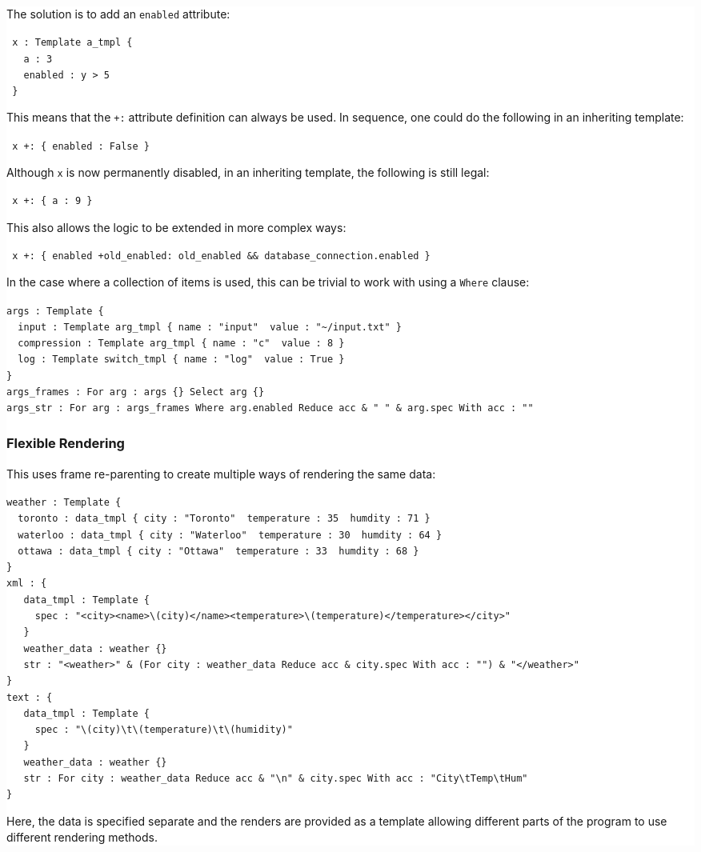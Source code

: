 The solution is to add an `enabled` attribute:

     x : Template a_tmpl {
       a : 3
       enabled : y > 5
     }

This means that the `+:` attribute definition can always be used. In sequence, one could do the following in an inheriting template:

     x +: { enabled : False }

Although `x` is now permanently disabled, in an inheriting template, the following is still legal:

     x +: { a : 9 }

This also allows the logic to be extended in more complex ways:

     x +: { enabled +old_enabled: old_enabled && database_connection.enabled }

In the case where a collection of items is used, this can be trivial to work with using a `Where` clause:

    args : Template {
      input : Template arg_tmpl { name : "input"  value : "~/input.txt" }
      compression : Template arg_tmpl { name : "c"  value : 8 }
      log : Template switch_tmpl { name : "log"  value : True }
    }
    args_frames : For arg : args {} Select arg {}
    args_str : For arg : args_frames Where arg.enabled Reduce acc & " " & arg.spec With acc : ""

### Flexible Rendering
This uses frame re-parenting to create multiple ways of rendering the same data:

    weather : Template {
      toronto : data_tmpl { city : "Toronto"  temperature : 35  humdity : 71 }
      waterloo : data_tmpl { city : "Waterloo"  temperature : 30  humdity : 64 }
      ottawa : data_tmpl { city : "Ottawa"  temperature : 33  humdity : 68 }
    }
    xml : {
       data_tmpl : Template {
         spec : "<city><name>\(city)</name><temperature>\(temperature)</temperature></city>"
       }
       weather_data : weather {}
       str : "<weather>" & (For city : weather_data Reduce acc & city.spec With acc : "") & "</weather>"
    }
    text : {
       data_tmpl : Template {
         spec : "\(city)\t\(temperature)\t\(humidity)"
       }
       weather_data : weather {}
       str : For city : weather_data Reduce acc & "\n" & city.spec With acc : "City\tTemp\tHum"
    }

Here, the data is specified separate and the renders are provided as a template allowing different parts of the program to use different rendering methods.
